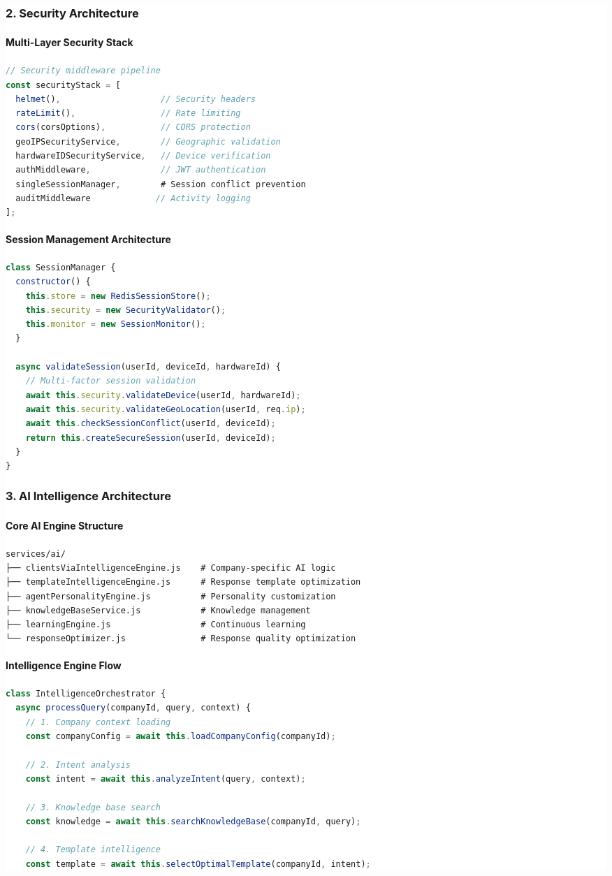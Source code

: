### 2. Security Architecture

#### Multi-Layer Security Stack
```javascript
// Security middleware pipeline
const securityStack = [
  helmet(),                    // Security headers
  rateLimit(),                 // Rate limiting
  cors(corsOptions),           // CORS protection
  geoIPSecurityService,        // Geographic validation
  hardwareIDSecurityService,   // Device verification
  authMiddleware,              // JWT authentication
  singleSessionManager,        # Session conflict prevention
  auditMiddleware             // Activity logging
];
```

#### Session Management Architecture
```javascript
class SessionManager {
  constructor() {
    this.store = new RedisSessionStore();
    this.security = new SecurityValidator();
    this.monitor = new SessionMonitor();
  }
  
  async validateSession(userId, deviceId, hardwareId) {
    // Multi-factor session validation
    await this.security.validateDevice(userId, hardwareId);
    await this.security.validateGeoLocation(userId, req.ip);
    await this.checkSessionConflict(userId, deviceId);
    return this.createSecureSession(userId, deviceId);
  }
}
```

### 3. AI Intelligence Architecture

#### Core AI Engine Structure
```
services/ai/
├── clientsViaIntelligenceEngine.js    # Company-specific AI logic
├── templateIntelligenceEngine.js      # Response template optimization
├── agentPersonalityEngine.js          # Personality customization
├── knowledgeBaseService.js            # Knowledge management
├── learningEngine.js                  # Continuous learning
└── responseOptimizer.js               # Response quality optimization
```

#### Intelligence Engine Flow
```javascript
class IntelligenceOrchestrator {
  async processQuery(companyId, query, context) {
    // 1. Company context loading
    const companyConfig = await this.loadCompanyConfig(companyId);
    
    // 2. Intent analysis
    const intent = await this.analyzeIntent(query, context);
    
    // 3. Knowledge base search
    const knowledge = await this.searchKnowledgeBase(companyId, query);
    
    // 4. Template intelligence
    const template = await this.selectOptimalTemplate(companyId, intent);
```